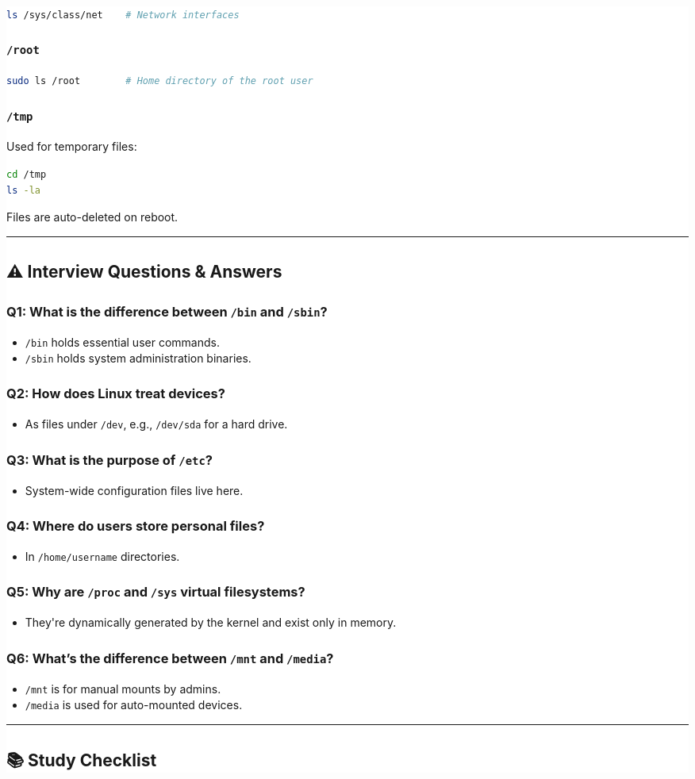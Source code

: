 ```bash
ls /sys/class/net    # Network interfaces
```

### `/root`

```bash
sudo ls /root        # Home directory of the root user
```

### `/tmp`

Used for temporary files:

```bash
cd /tmp
ls -la
```

Files are auto-deleted on reboot.

---

## ⚠️ Interview Questions & Answers

### Q1: What is the difference between `/bin` and `/sbin`?

* `/bin` holds essential user commands.
* `/sbin` holds system administration binaries.

### Q2: How does Linux treat devices?

* As files under `/dev`, e.g., `/dev/sda` for a hard drive.

### Q3: What is the purpose of `/etc`?

* System-wide configuration files live here.

### Q4: Where do users store personal files?

* In `/home/username` directories.

### Q5: Why are `/proc` and `/sys` virtual filesystems?

* They're dynamically generated by the kernel and exist only in memory.

### Q6: What’s the difference between `/mnt` and `/media`?

* `/mnt` is for manual mounts by admins.
* `/media` is used for auto-mounted devices.

---

## 📚 Study Checklist

